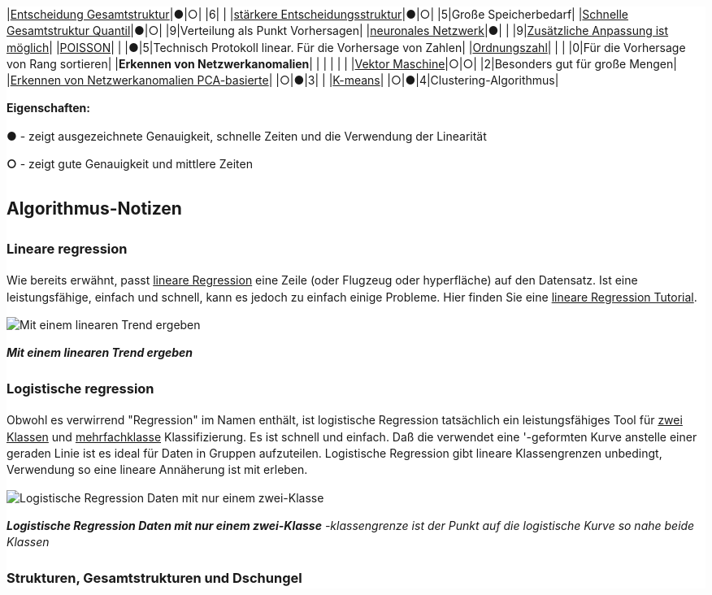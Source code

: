 |[Entscheidung Gesamtstruktur](https://msdn.microsoft.com/library/azure/dn905862.aspx)|●|○| |6| |
|[stärkere Entscheidungsstruktur](https://msdn.microsoft.com/library/azure/dn905801.aspx)|●|○| |5|Große Speicherbedarf|
|[Schnelle Gesamtstruktur Quantil](https://msdn.microsoft.com/library/azure/dn913093.aspx)|●|○| |9|Verteilung als Punkt Vorhersagen|
|[neuronales Netzwerk](https://msdn.microsoft.com/library/azure/dn905924.aspx)|●| | |9|[Zusätzliche Anpassung ist möglich](http://go.microsoft.com/fwlink/?LinkId=402867)|
|[POISSON](https://msdn.microsoft.com/library/azure/dn905988.aspx)| | |●|5|Technisch Protokoll linear. Für die Vorhersage von Zahlen|
|[Ordnungszahl](https://msdn.microsoft.com/library/azure/dn906029.aspx)| | | |0|Für die Vorhersage von Rang sortieren|
|**Erkennen von Netzwerkanomalien**| | | | | |
|[Vektor Maschine](https://msdn.microsoft.com/library/azure/dn913103.aspx)|○|○| |2|Besonders gut für große Mengen|
|[Erkennen von Netzwerkanomalien PCA-basierte](https://msdn.microsoft.com/library/azure/dn913102.aspx)| |○|●|3| |
|[K-means](https://msdn.microsoft.com/library/azure/5049a09b-bd90-4c4e-9b46-7c87e3a36810/)| |○|●|4|Clustering-Algorithmus|


**Eigenschaften:**

**●** - zeigt ausgezeichnete Genauigkeit, schnelle Zeiten und die Verwendung der Linearität

**○** - zeigt gute Genauigkeit und mittlere Zeiten

## <a name="algorithm-notes"></a>Algorithmus-Notizen

### <a name="linear-regression"></a>Lineare regression

Wie bereits erwähnt, passt [lineare Regression](https://msdn.microsoft.com/library/azure/dn905978.aspx) eine Zeile (oder Flugzeug oder hyperfläche) auf den Datensatz. Ist eine leistungsfähige, einfach und schnell, kann es jedoch zu einfach einige Probleme.
Hier finden Sie eine [lineare Regression Tutorial](machine-learning-linear-regression-in-azure.md).

![Mit einem linearen Trend ergeben][3]

***Mit einem linearen Trend ergeben***

### <a name="logistic-regression"></a>Logistische regression

Obwohl es verwirrend "Regression" im Namen enthält, ist logistische Regression tatsächlich ein leistungsfähiges Tool für [zwei Klassen](https://msdn.microsoft.com/library/azure/dn905994.aspx) und [mehrfachklasse](https://msdn.microsoft.com/library/azure/dn905853.aspx) Klassifizierung. Es ist schnell und einfach. Daß die verwendet eine '-geformten Kurve anstelle einer geraden Linie ist es ideal für Daten in Gruppen aufzuteilen. Logistische Regression gibt lineare Klassengrenzen unbedingt, Verwendung so eine lineare Annäherung ist mit erleben.

![Logistische Regression Daten mit nur einem zwei-Klasse][4]

***Logistische Regression Daten mit nur einem zwei-Klasse*** *-klassengrenze ist der Punkt auf die logistische Kurve so nahe beide Klassen*

### <a name="trees-forests-and-jungles"></a>Strukturen, Gesamtstrukturen und Dschungel


[1]: ./media/machine-learning-algorithm-choice/image1.png
[2]: ./media/machine-learning-algorithm-choice/image2.png
[3]: ./media/machine-learning-algorithm-choice/image3.png
[4]: ./media/machine-learning-algorithm-choice/image4.png
[5]: ./media/machine-learning-algorithm-choice/image5.png
[6]: ./media/machine-learning-algorithm-choice/image6.png
[7]: ./media/machine-learning-algorithm-choice/image7.png
[8]: ./media/machine-learning-algorithm-choice/image8.png
[9]: ./media/machine-learning-algorithm-choice/image9.png
[10]: ./media/machine-learning-algorithm-choice/image10.png